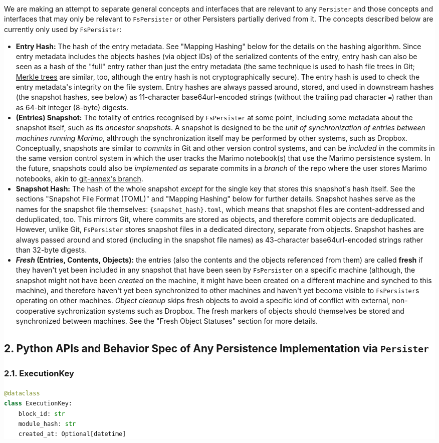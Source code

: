 We are making an attempt to separate general concepts and interfaces that are relevant to any `Persister` and those concepts and interfaces that may only be relevant to `FsPersister` or other Persisters partially derived from it. The concepts described below are currently only used by `FsPersister`:

*   **Entry Hash:** The hash of the entry metadata. See "Mapping Hashing" below for the details on the hashing algorithm. Since entry metadata includes the objects hashes (via object IDs) of the serialized contents of the entry, entry hash can also be seen as a hash of the "full" entry rather than just the entry metadata (the same technique is used to hash file trees in Git; [Merkle trees](https://en.wikipedia.org/wiki/Merkle_tree) are similar, too, although the entry hash is not cryptographically secure). The entry hash is used to check the entry metadata's integrity on the file system. Entry hashes are always passed around, stored, and used in downstream hashes (the snapshot hashes, see below) as 11-character base64url-encoded strings (without the trailing pad character `=`) rather than as 64-bit integer (8-byte) digests.
*   **(Entries) Snapshot:** The totality of entries recognised by `FsPersister` at some point, including some metadata about the snapshot itself, such as its *ancestor snapshots*. A snapshot is designed to be the *unit of synchronization of entries between machines running Marimo*, althrough the synchronization itself may be performed by other systems, such as Dropbox. Conceptually, snapshots are similar to *commits* in Git and other version control systems, and can be *included in* the commits in the same version control system in which the user tracks the Marimo notebook(s) that use the Marimo persistence system. In the future, snapshots could also be *implemented as* separate commits in a *branch* of the repo where the user stores Marimo notebooks, akin to [git-annex's branch](https://git-annex.branchable.com/how_it_works/).
*   **Snapshot Hash:** The hash of the whole snapshot *except* for the single key that stores this snapshot's hash itself. See the sections "Snapshot File Format (TOML)" and "Mapping Hashing" below for further details. Snapshot hashes serve as the names for the snapshot file themselves: `{snapshot_hash}.toml`, which means that snapshot files are content-addressed and deduplicated, too. This mirrors Git, where commits are stored as objects, and therefore commit objects are deduplicated. However, unlike Git, `FsPersister` stores snapshot files in a dedicated directory, separate from objects. Snapshot hashes are always passed around and stored (including in the snapshot file names) as 43-character base64url-encoded strings rather than 32-byte digests.
*   **_Fresh_ (Entries, Contents, Objects):** the entries (also the contents and the objects referenced from them) are called **fresh** if they haven't yet been included in any snapshot that have been seen by `FsPersister` on a specific machine (although, the snapshot might not have been *created* on the machine, it might have been created on a different machine and synched to this machine), and therefore haven't yet been synchronized to other machines and haven't yet become visible to `FsPersister`s operating on other machines. *Object cleanup* skips fresh objects to avoid a specific kind of conflict with external, non-cooperative sychronization systems such as Dropbox. The fresh markers of objects should themselves be stored and synchronized between machines. See the "Fresh Object Statuses" section for more details.

## 2. Python APIs and Behavior Spec of Any Persistence Implementation via `Persister`

### 2.1. ExecutionKey

```python
@dataclass
class ExecutionKey:
    block_id: str
    module_hash: str
    created_at: Optional[datetime]
```
